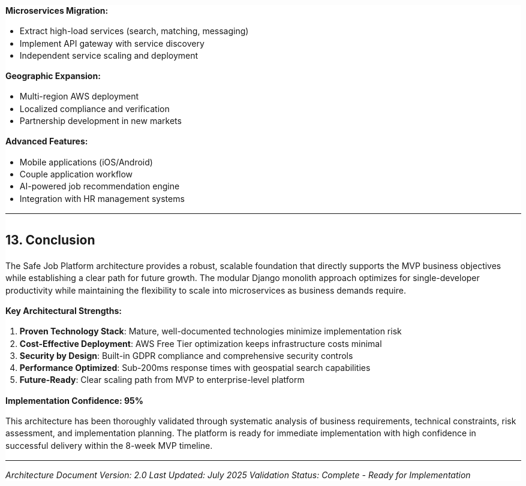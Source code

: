 **Microservices Migration:**

- Extract high-load services (search, matching, messaging)
- Implement API gateway with service discovery
- Independent service scaling and deployment

**Geographic Expansion:**

- Multi-region AWS deployment
- Localized compliance and verification
- Partnership development in new markets

**Advanced Features:**

- Mobile applications (iOS/Android)
- Couple application workflow
- AI-powered job recommendation engine
- Integration with HR management systems

---

## 13. Conclusion

The Safe Job Platform architecture provides a robust, scalable foundation that directly supports the MVP business objectives while establishing a clear path for future growth. The modular Django monolith approach optimizes for single-developer productivity while maintaining the flexibility to scale into microservices as business demands require.

**Key Architectural Strengths:**

1. **Proven Technology Stack**: Mature, well-documented technologies minimize implementation risk
2. **Cost-Effective Deployment**: AWS Free Tier optimization keeps infrastructure costs minimal
3. **Security by Design**: Built-in GDPR compliance and comprehensive security controls
4. **Performance Optimized**: Sub-200ms response times with geospatial search capabilities
5. **Future-Ready**: Clear scaling path from MVP to enterprise-level platform

**Implementation Confidence: 95%**

This architecture has been thoroughly validated through systematic analysis of business requirements, technical constraints, risk assessment, and implementation planning. The platform is ready for immediate implementation with high confidence in successful delivery within the 8-week MVP timeline.

---

_Architecture Document Version: 2.0_
_Last Updated: July 2025_
_Validation Status: Complete - Ready for Implementation_
